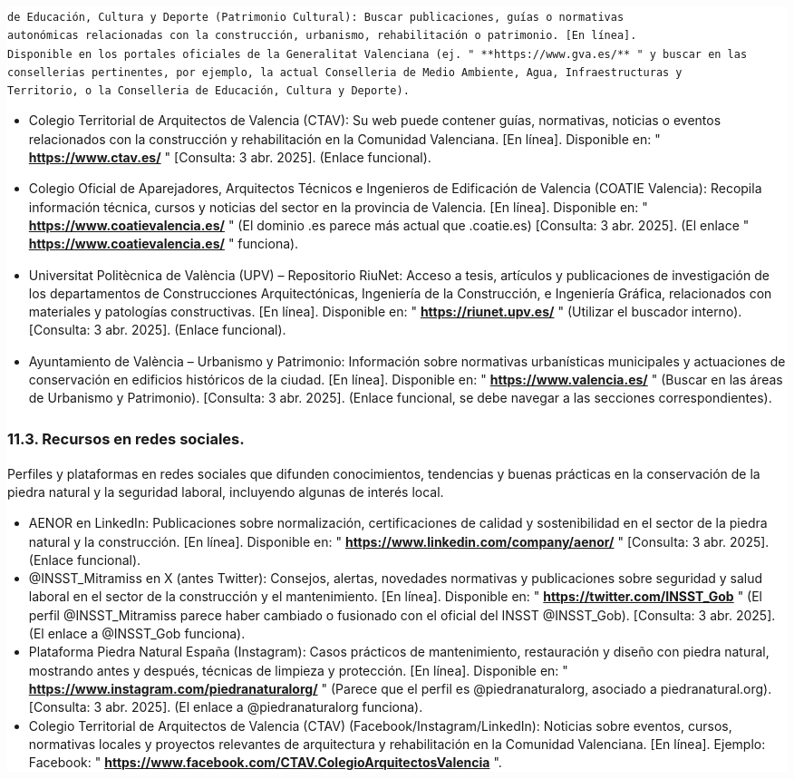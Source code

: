     de Educación, Cultura y Deporte (Patrimonio Cultural): Buscar publicaciones, guías o normativas
    autonómicas relacionadas con la construcción, urbanismo, rehabilitación o patrimonio. [En línea].
    Disponible en los portales oficiales de la Generalitat Valenciana (ej. " **https://www.gva.es/** " y buscar en las
    consellerias pertinentes, por ejemplo, la actual Conselleria de Medio Ambiente, Agua, Infraestructuras y
    Territorio, o la Conselleria de Educación, Cultura y Deporte).
- Colegio Territorial de Arquitectos de Valencia (CTAV): Su web puede contener guías, normativas, noticias o
    eventos relacionados con la construcción y rehabilitación en la Comunidad Valenciana. [En línea].
    Disponible en: " **https://www.ctav.es/** " [Consulta: 3 abr. 2025]. (Enlace funcional).
- Colegio Oficial de Aparejadores, Arquitectos Técnicos e Ingenieros de Edificación de Valencia (COATIE
    Valencia): Recopila información técnica, cursos y noticias del sector en la provincia de Valencia. [En línea].
    Disponible en: " **https://www.coatievalencia.es/** " (El dominio .es parece más actual que .coatie.es)
    [Consulta: 3 abr. 2025]. (El enlace " **https://www.coatievalencia.es/** " funciona).


- Universitat Politècnica de València (UPV) – Repositorio RiuNet: Acceso a tesis, artículos y publicaciones de
    investigación de los departamentos de Construcciones Arquitectónicas, Ingeniería de la Construcción, e
    Ingeniería Gráfica, relacionados con materiales y patologías constructivas. [En línea]. Disponible en:
    " **https://riunet.upv.es/** " (Utilizar el buscador interno). [Consulta: 3 abr. 2025]. (Enlace funcional).
- Ayuntamiento de València – Urbanismo y Patrimonio: Información sobre normativas urbanísticas
    municipales y actuaciones de conservación en edificios históricos de la ciudad. [En línea]. Disponible en:
    " **https://www.valencia.es/** " (Buscar en las áreas de Urbanismo y Patrimonio). [Consulta: 3 abr. 2025].
    (Enlace funcional, se debe navegar a las secciones correspondientes).

###  11.3. Recursos en redes sociales.

Perfiles y plataformas en redes sociales que difunden conocimientos, tendencias y buenas prácticas en la
conservación de la piedra natural y la seguridad laboral, incluyendo algunas de interés local.

- AENOR en LinkedIn: Publicaciones sobre normalización, certificaciones de calidad y sostenibilidad en el
    sector de la piedra natural y la construcción. [En línea]. Disponible en:
    " **https://www.linkedin.com/company/aenor/** " [Consulta: 3 abr. 2025]. (Enlace funcional).
- @INSST_Mitramiss en X (antes Twitter): Consejos, alertas, novedades normativas y publicaciones sobre
    seguridad y salud laboral en el sector de la construcción y el mantenimiento. [En línea]. Disponible en:
    " **https://twitter.com/INSST_Gob** " (El perfil @INSST_Mitramiss parece haber cambiado o fusionado con el
    oficial del INSST @INSST_Gob). [Consulta: 3 abr. 2025]. (El enlace a @INSST_Gob funciona).
- Plataforma Piedra Natural España (Instagram): Casos prácticos de mantenimiento, restauración y diseño
    con piedra natural, mostrando antes y después, técnicas de limpieza y protección. [En línea]. Disponible en:
    " **https://www.instagram.com/piedranaturalorg/** " (Parece que el perfil es @piedranaturalorg, asociado a
    piedranatural.org). [Consulta: 3 abr. 2025]. (El enlace a @piedranaturalorg funciona).
- Colegio Territorial de Arquitectos de Valencia (CTAV) (Facebook/Instagram/LinkedIn): Noticias sobre
    eventos, cursos, normativas locales y proyectos relevantes de arquitectura y rehabilitación en la Comunidad
    Valenciana. [En línea]. Ejemplo:
    Facebook: " **https://www.facebook.com/CTAV.ColegioArquitectosValencia** ".